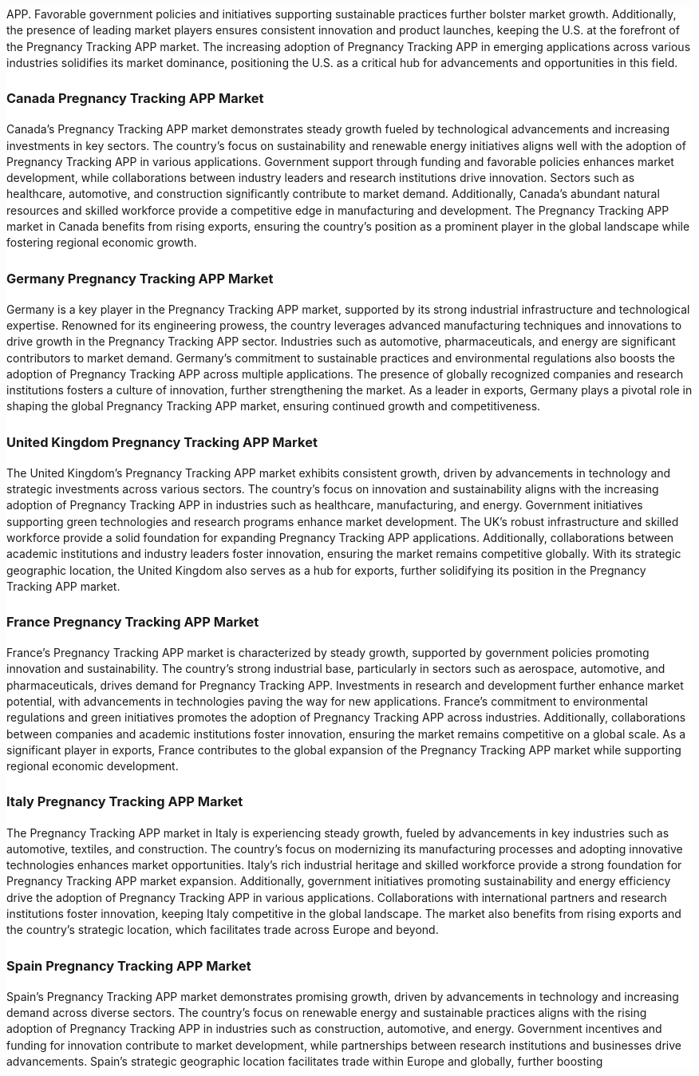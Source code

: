 APP. Favorable government policies and initiatives supporting sustainable practices further bolster market growth. Additionally, the presence of leading market players ensures consistent innovation and product launches, keeping the U.S. at the forefront of the Pregnancy Tracking APP market. The increasing adoption of Pregnancy Tracking APP in emerging applications across various industries solidifies its market dominance, positioning the U.S. as a critical hub for advancements and opportunities in this field.</p><h3>Canada Pregnancy Tracking APP Market</h3><p>Canada&rsquo;s Pregnancy Tracking APP market demonstrates steady growth fueled by technological advancements and increasing investments in key sectors. The country&rsquo;s focus on sustainability and renewable energy initiatives aligns well with the adoption of Pregnancy Tracking APP in various applications. Government support through funding and favorable policies enhances market development, while collaborations between industry leaders and research institutions drive innovation. Sectors such as healthcare, automotive, and construction significantly contribute to market demand. Additionally, Canada&rsquo;s abundant natural resources and skilled workforce provide a competitive edge in manufacturing and development. The Pregnancy Tracking APP market in Canada benefits from rising exports, ensuring the country&rsquo;s position as a prominent player in the global landscape while fostering regional economic growth.</p><h3>Germany Pregnancy Tracking APP Market</h3><p>Germany is a key player in the Pregnancy Tracking APP market, supported by its strong industrial infrastructure and technological expertise. Renowned for its engineering prowess, the country leverages advanced manufacturing techniques and innovations to drive growth in the Pregnancy Tracking APP sector. Industries such as automotive, pharmaceuticals, and energy are significant contributors to market demand. Germany&rsquo;s commitment to sustainable practices and environmental regulations also boosts the adoption of Pregnancy Tracking APP across multiple applications. The presence of globally recognized companies and research institutions fosters a culture of innovation, further strengthening the market. As a leader in exports, Germany plays a pivotal role in shaping the global Pregnancy Tracking APP market, ensuring continued growth and competitiveness.</p><h3>United Kingdom Pregnancy Tracking APP Market</h3><p>The United Kingdom&rsquo;s Pregnancy Tracking APP market exhibits consistent growth, driven by advancements in technology and strategic investments across various sectors. The country&rsquo;s focus on innovation and sustainability aligns with the increasing adoption of Pregnancy Tracking APP in industries such as healthcare, manufacturing, and energy. Government initiatives supporting green technologies and research programs enhance market development. The UK&rsquo;s robust infrastructure and skilled workforce provide a solid foundation for expanding Pregnancy Tracking APP applications. Additionally, collaborations between academic institutions and industry leaders foster innovation, ensuring the market remains competitive globally. With its strategic geographic location, the United Kingdom also serves as a hub for exports, further solidifying its position in the Pregnancy Tracking APP market.</p><h3>France Pregnancy Tracking APP Market</h3><p>France&rsquo;s Pregnancy Tracking APP market is characterized by steady growth, supported by government policies promoting innovation and sustainability. The country&rsquo;s strong industrial base, particularly in sectors such as aerospace, automotive, and pharmaceuticals, drives demand for Pregnancy Tracking APP. Investments in research and development further enhance market potential, with advancements in technologies paving the way for new applications. France&rsquo;s commitment to environmental regulations and green initiatives promotes the adoption of Pregnancy Tracking APP across industries. Additionally, collaborations between companies and academic institutions foster innovation, ensuring the market remains competitive on a global scale. As a significant player in exports, France contributes to the global expansion of the Pregnancy Tracking APP market while supporting regional economic development.</p><h3>Italy Pregnancy Tracking APP Market</h3><p>The Pregnancy Tracking APP market in Italy is experiencing steady growth, fueled by advancements in key industries such as automotive, textiles, and construction. The country&rsquo;s focus on modernizing its manufacturing processes and adopting innovative technologies enhances market opportunities. Italy&rsquo;s rich industrial heritage and skilled workforce provide a strong foundation for Pregnancy Tracking APP market expansion. Additionally, government initiatives promoting sustainability and energy efficiency drive the adoption of Pregnancy Tracking APP in various applications. Collaborations with international partners and research institutions foster innovation, keeping Italy competitive in the global landscape. The market also benefits from rising exports and the country&rsquo;s strategic location, which facilitates trade across Europe and beyond.</p><h3>Spain Pregnancy Tracking APP Market</h3><p>Spain&rsquo;s Pregnancy Tracking APP market demonstrates promising growth, driven by advancements in technology and increasing demand across diverse sectors. The country&rsquo;s focus on renewable energy and sustainable practices aligns with the rising adoption of Pregnancy Tracking APP in industries such as construction, automotive, and energy. Government incentives and funding for innovation contribute to market development, while partnerships between research institutions and businesses drive advancements. Spain&rsquo;s strategic geographic location facilitates trade within Europe and globally, further boosting